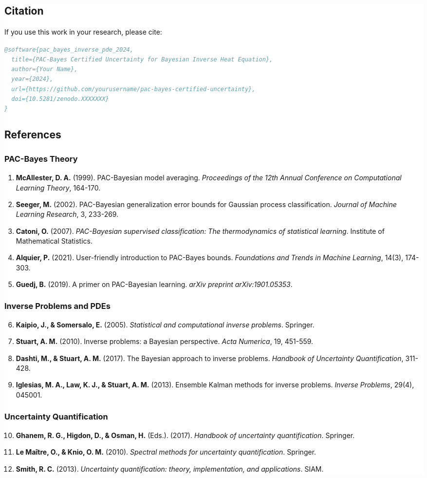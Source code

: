 ## Citation

If you use this work in your research, please cite:

```bibtex
@software{pac_bayes_inverse_pde_2024,
  title={PAC-Bayes Certified Uncertainty for Bayesian Inverse Heat Equation},
  author={Your Name},
  year={2024},
  url={https://github.com/yourusername/pac-bayes-certified-uncertainty},
  doi={10.5281/zenodo.XXXXXXX}
}
```

## References

### PAC-Bayes Theory
1. **McAllester, D. A.** (1999). PAC-Bayesian model averaging. *Proceedings of the 12th Annual Conference on Computational Learning Theory*, 164-170.

2. **Seeger, M.** (2002). PAC-Bayesian generalization error bounds for Gaussian process classification. *Journal of Machine Learning Research*, 3, 233-269.

3. **Catoni, O.** (2007). *PAC-Bayesian supervised classification: The thermodynamics of statistical learning*. Institute of Mathematical Statistics.

4. **Alquier, P.** (2021). User-friendly introduction to PAC-Bayes bounds. *Foundations and Trends in Machine Learning*, 14(3), 174-303.

5. **Guedj, B.** (2019). A primer on PAC-Bayesian learning. *arXiv preprint arXiv:1901.05353*.

### Inverse Problems and PDEs
6. **Kaipio, J., & Somersalo, E.** (2005). *Statistical and computational inverse problems*. Springer.

7. **Stuart, A. M.** (2010). Inverse problems: a Bayesian perspective. *Acta Numerica*, 19, 451-559.

8. **Dashti, M., & Stuart, A. M.** (2017). The Bayesian approach to inverse problems. *Handbook of Uncertainty Quantification*, 311-428.

9. **Iglesias, M. A., Law, K. J., & Stuart, A. M.** (2013). Ensemble Kalman methods for inverse problems. *Inverse Problems*, 29(4), 045001.

### Uncertainty Quantification
10. **Ghanem, R. G., Higdon, D., & Osman, H.** (Eds.). (2017). *Handbook of uncertainty quantification*. Springer.

11. **Le Maître, O., & Knio, O. M.** (2010). *Spectral methods for uncertainty quantification*. Springer.

12. **Smith, R. C.** (2013). *Uncertainty quantification: theory, implementation, and applications*. SIAM.
